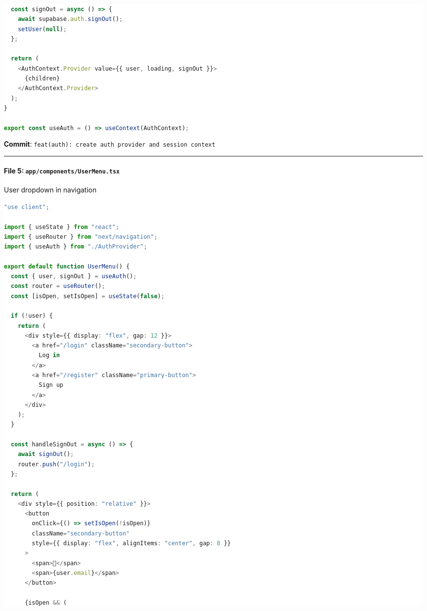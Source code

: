 ```typescript
  const signOut = async () => {
    await supabase.auth.signOut();
    setUser(null);
  };

  return (
    <AuthContext.Provider value={{ user, loading, signOut }}>
      {children}
    </AuthContext.Provider>
  );
}

export const useAuth = () => useContext(AuthContext);
```

**Commit**: `feat(auth): create auth provider and session context`

---

#### **File 5: `app/components/UserMenu.tsx`**

User dropdown in navigation

```typescript
"use client";

import { useState } from "react";
import { useRouter } from "next/navigation";
import { useAuth } from "./AuthProvider";

export default function UserMenu() {
  const { user, signOut } = useAuth();
  const router = useRouter();
  const [isOpen, setIsOpen] = useState(false);

  if (!user) {
    return (
      <div style={{ display: "flex", gap: 12 }}>
        <a href="/login" className="secondary-button">
          Log in
        </a>
        <a href="/register" className="primary-button">
          Sign up
        </a>
      </div>
    );
  }

  const handleSignOut = async () => {
    await signOut();
    router.push("/login");
  };

  return (
    <div style={{ position: "relative" }}>
      <button
        onClick={() => setIsOpen(!isOpen)}
        className="secondary-button"
        style={{ display: "flex", alignItems: "center", gap: 8 }}
      >
        <span>👤</span>
        <span>{user.email}</span>
      </button>

      {isOpen && (
```